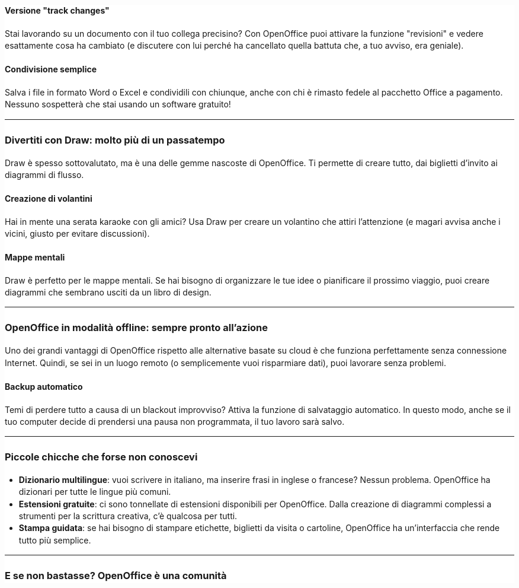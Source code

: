 #### Versione "track changes"
Stai lavorando su un documento con il tuo collega precisino? Con OpenOffice puoi attivare la funzione "revisioni" e vedere esattamente cosa ha cambiato (e discutere con lui perché ha cancellato quella battuta che, a tuo avviso, era geniale).

#### Condivisione semplice
Salva i file in formato Word o Excel e condividili con chiunque, anche con chi è rimasto fedele al pacchetto Office a pagamento. Nessuno sospetterà che stai usando un software gratuito!

---

### Divertiti con Draw: molto più di un passatempo

Draw è spesso sottovalutato, ma è una delle gemme nascoste di OpenOffice. Ti permette di creare tutto, dai biglietti d’invito ai diagrammi di flusso.

#### Creazione di volantini
Hai in mente una serata karaoke con gli amici? Usa Draw per creare un volantino che attiri l’attenzione (e magari avvisa anche i vicini, giusto per evitare discussioni).

#### Mappe mentali
Draw è perfetto per le mappe mentali. Se hai bisogno di organizzare le tue idee o pianificare il prossimo viaggio, puoi creare diagrammi che sembrano usciti da un libro di design.

---

### OpenOffice in modalità offline: sempre pronto all’azione

Uno dei grandi vantaggi di OpenOffice rispetto alle alternative basate su cloud è che funziona perfettamente senza connessione Internet. Quindi, se sei in un luogo remoto (o semplicemente vuoi risparmiare dati), puoi lavorare senza problemi.

#### Backup automatico
Temi di perdere tutto a causa di un blackout improvviso? Attiva la funzione di salvataggio automatico. In questo modo, anche se il tuo computer decide di prendersi una pausa non programmata, il tuo lavoro sarà salvo.

---

### Piccole chicche che forse non conoscevi

- **Dizionario multilingue**: vuoi scrivere in italiano, ma inserire frasi in inglese o francese? Nessun problema. OpenOffice ha dizionari per tutte le lingue più comuni.
- **Estensioni gratuite**: ci sono tonnellate di estensioni disponibili per OpenOffice. Dalla creazione di diagrammi complessi a strumenti per la scrittura creativa, c’è qualcosa per tutti.
- **Stampa guidata**: se hai bisogno di stampare etichette, biglietti da visita o cartoline, OpenOffice ha un’interfaccia che rende tutto più semplice.

---

### E se non bastasse? OpenOffice è una comunità
